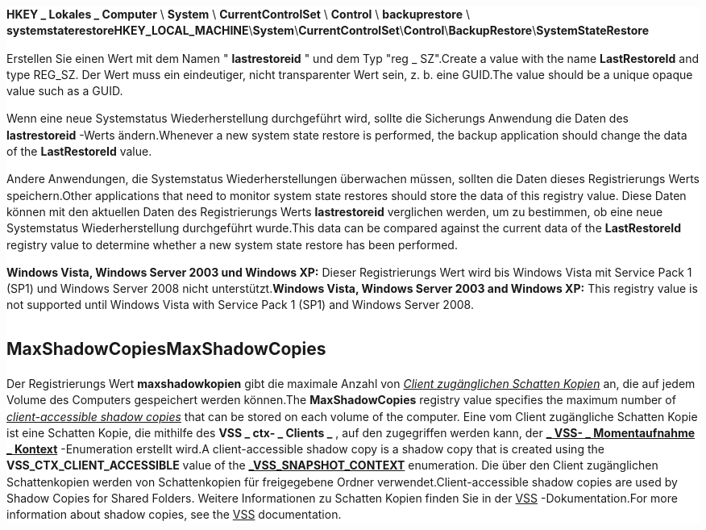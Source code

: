 <span data-ttu-id="6cf94-218">**HKEY \_ Lokales \_ Computer** \\ **System** \\ **CurrentControlSet** \\ **Control** \\ **backuprestore** \\ **systemstaterestore**</span><span class="sxs-lookup"><span data-stu-id="6cf94-218">**HKEY\_LOCAL\_MACHINE**\\**System**\\**CurrentControlSet**\\**Control**\\**BackupRestore**\\**SystemStateRestore**</span></span>

<span data-ttu-id="6cf94-219">Erstellen Sie einen Wert mit dem Namen " **lastrestoreid** " und dem Typ "reg \_ SZ".</span><span class="sxs-lookup"><span data-stu-id="6cf94-219">Create a value with the name **LastRestoreId** and type REG\_SZ.</span></span> <span data-ttu-id="6cf94-220">Der Wert muss ein eindeutiger, nicht transparenter Wert sein, z. b. eine GUID.</span><span class="sxs-lookup"><span data-stu-id="6cf94-220">The value should be a unique opaque value such as a GUID.</span></span>

<span data-ttu-id="6cf94-221">Wenn eine neue Systemstatus Wiederherstellung durchgeführt wird, sollte die Sicherungs Anwendung die Daten des **lastrestoreid** -Werts ändern.</span><span class="sxs-lookup"><span data-stu-id="6cf94-221">Whenever a new system state restore is performed, the backup application should change the data of the **LastRestoreId** value.</span></span>

<span data-ttu-id="6cf94-222">Andere Anwendungen, die Systemstatus Wiederherstellungen überwachen müssen, sollten die Daten dieses Registrierungs Werts speichern.</span><span class="sxs-lookup"><span data-stu-id="6cf94-222">Other applications that need to monitor system state restores should store the data of this registry value.</span></span> <span data-ttu-id="6cf94-223">Diese Daten können mit den aktuellen Daten des Registrierungs Werts **lastrestoreid** verglichen werden, um zu bestimmen, ob eine neue Systemstatus Wiederherstellung durchgeführt wurde.</span><span class="sxs-lookup"><span data-stu-id="6cf94-223">This data can be compared against the current data of the **LastRestoreId** registry value to determine whether a new system state restore has been performed.</span></span>

<span data-ttu-id="6cf94-224">**Windows Vista, Windows Server 2003 und Windows XP:** Dieser Registrierungs Wert wird bis Windows Vista mit Service Pack 1 (SP1) und Windows Server 2008 nicht unterstützt.</span><span class="sxs-lookup"><span data-stu-id="6cf94-224">**Windows Vista, Windows Server 2003 and Windows XP:** This registry value is not supported until Windows Vista with Service Pack 1 (SP1) and Windows Server 2008.</span></span>

## <a name="maxshadowcopies"></a><span data-ttu-id="6cf94-225">MaxShadowCopies</span><span class="sxs-lookup"><span data-stu-id="6cf94-225">MaxShadowCopies</span></span>

<span data-ttu-id="6cf94-226">Der Registrierungs Wert **maxshadowkopien** gibt die maximale Anzahl von [*Client zugänglichen Schatten Kopien*](/windows/desktop/VSS/vssgloss-c) an, die auf jedem Volume des Computers gespeichert werden können.</span><span class="sxs-lookup"><span data-stu-id="6cf94-226">The **MaxShadowCopies** registry value specifies the maximum number of [*client-accessible shadow copies*](/windows/desktop/VSS/vssgloss-c) that can be stored on each volume of the computer.</span></span> <span data-ttu-id="6cf94-227">Eine vom Client zugängliche Schatten Kopie ist eine Schatten Kopie, die mithilfe des **VSS \_ ctx- \_ Clients \_** , auf den zugegriffen werden kann, der [**\_ VSS- \_ Momentaufnahme \_ Kontext**](/windows/desktop/api/vss/ne-vss-vss_snapshot_context) -Enumeration erstellt wird.</span><span class="sxs-lookup"><span data-stu-id="6cf94-227">A client-accessible shadow copy is a shadow copy that is created using the **VSS\_CTX\_CLIENT\_ACCESSIBLE** value of the [**\_VSS\_SNAPSHOT\_CONTEXT**](/windows/desktop/api/vss/ne-vss-vss_snapshot_context) enumeration.</span></span> <span data-ttu-id="6cf94-228">Die über den Client zugänglichen Schattenkopien werden von Schattenkopien für freigegebene Ordner verwendet.</span><span class="sxs-lookup"><span data-stu-id="6cf94-228">Client-accessible shadow copies are used by Shadow Copies for Shared Folders.</span></span> <span data-ttu-id="6cf94-229">Weitere Informationen zu Schatten Kopien finden Sie in der [VSS](/windows/desktop/VSS/volume-shadow-copy-service-portal) -Dokumentation.</span><span class="sxs-lookup"><span data-stu-id="6cf94-229">For more information about shadow copies, see the [VSS](/windows/desktop/VSS/volume-shadow-copy-service-portal) documentation.</span></span>
